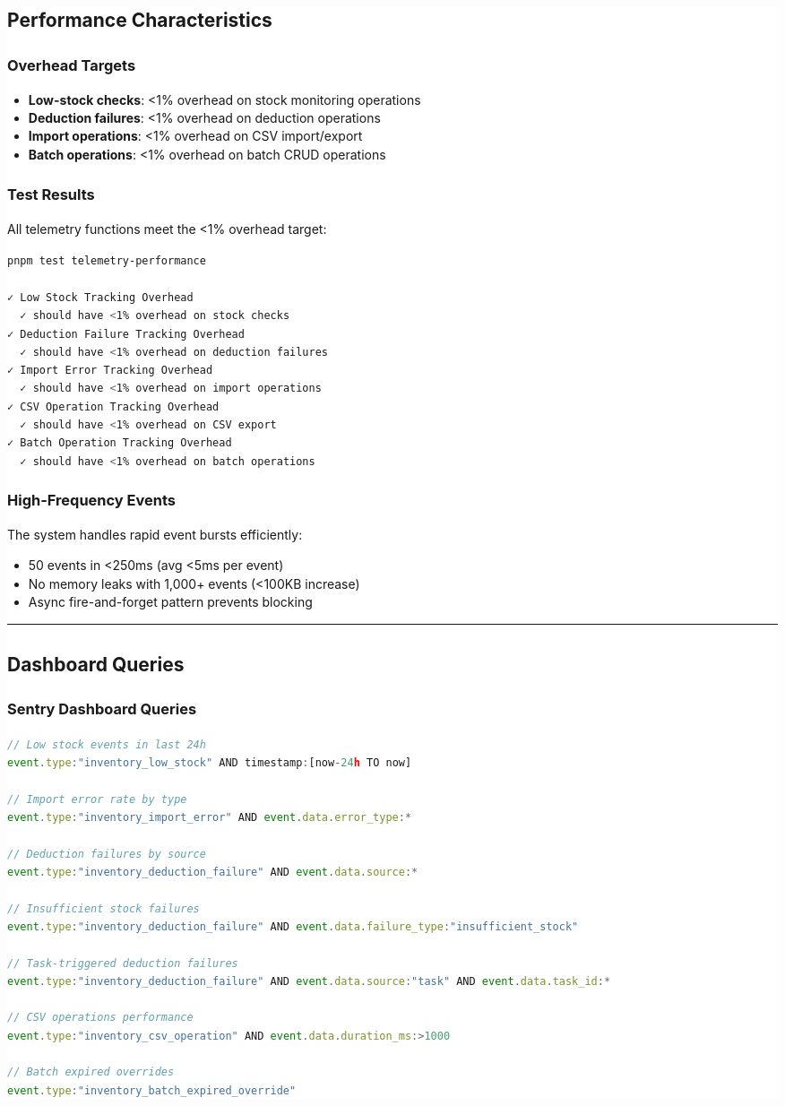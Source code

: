 
## Performance Characteristics

### Overhead Targets

- **Low-stock checks**: <1% overhead on stock monitoring operations
- **Deduction failures**: <1% overhead on deduction operations
- **Import operations**: <1% overhead on CSV import/export
- **Batch operations**: <1% overhead on batch CRUD operations

### Test Results

All telemetry functions meet the <1% overhead target:

```bash
pnpm test telemetry-performance

✓ Low Stock Tracking Overhead
  ✓ should have <1% overhead on stock checks
✓ Deduction Failure Tracking Overhead
  ✓ should have <1% overhead on deduction failures
✓ Import Error Tracking Overhead
  ✓ should have <1% overhead on import operations
✓ CSV Operation Tracking Overhead
  ✓ should have <1% overhead on CSV export
✓ Batch Operation Tracking Overhead
  ✓ should have <1% overhead on batch operations
```

### High-Frequency Events

The system handles rapid event bursts efficiently:

- 50 events in <250ms (avg <5ms per event)
- No memory leaks with 1,000+ events (<100KB increase)
- Async fire-and-forget pattern prevents blocking

---

## Dashboard Queries

### Sentry Dashboard Queries

```javascript
// Low stock events in last 24h
event.type:"inventory_low_stock" AND timestamp:[now-24h TO now]

// Import error rate by type
event.type:"inventory_import_error" AND event.data.error_type:*

// Deduction failures by source
event.type:"inventory_deduction_failure" AND event.data.source:*

// Insufficient stock failures
event.type:"inventory_deduction_failure" AND event.data.failure_type:"insufficient_stock"

// Task-triggered deduction failures
event.type:"inventory_deduction_failure" AND event.data.source:"task" AND event.data.task_id:*

// CSV operations performance
event.type:"inventory_csv_operation" AND event.data.duration_ms:>1000

// Batch expired overrides
event.type:"inventory_batch_expired_override"
```